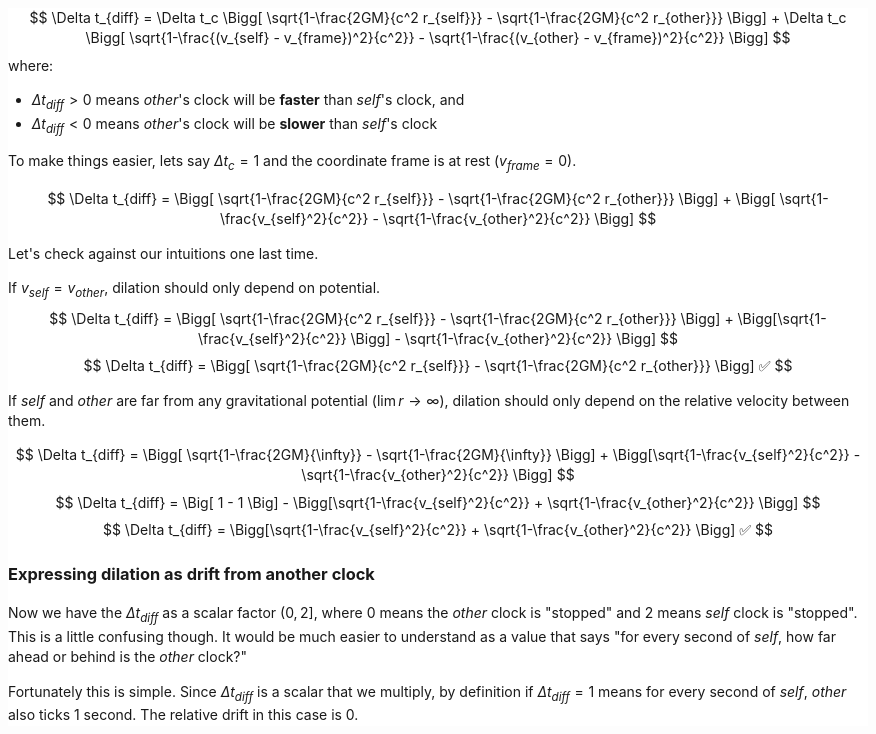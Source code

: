 $$
\Delta t_{diff} = \Delta t_c \Bigg[ \sqrt{1-\frac{2GM}{c^2 r_{self}}} - \sqrt{1-\frac{2GM}{c^2 r_{other}}} \Bigg] + \Delta t_c \Bigg[ \sqrt{1-\frac{(v_{self} - v_{frame})^2}{c^2}} - \sqrt{1-\frac{(v_{other} - v_{frame})^2}{c^2}} \Bigg]
$$
where:
* $\Delta t_{diff} > 0$ means $other$'s clock will be **faster** than $self$'s clock, and
* $\Delta t_{diff} < 0$ means $other$'s clock will be **slower** than $self$'s clock

To make things easier, lets say $\Delta t_c = 1$ and the coordinate frame is at rest ($v_{frame} = 0$).

$$
\Delta t_{diff} = \Bigg[ \sqrt{1-\frac{2GM}{c^2 r_{self}}} - \sqrt{1-\frac{2GM}{c^2 r_{other}}} \Bigg] + \Bigg[ \sqrt{1-\frac{v_{self}^2}{c^2}} - \sqrt{1-\frac{v_{other}^2}{c^2}} \Bigg]
$$

Let's check against our intuitions one last time.

If $v_{self} = v_{other}$, dilation should only depend on potential.
$$
\Delta t_{diff} = \Bigg[ \sqrt{1-\frac{2GM}{c^2 r_{self}}} - \sqrt{1-\frac{2GM}{c^2 r_{other}}} \Bigg] + \Bigg[\sqrt{1-\frac{v_{self}^2}{c^2}} \Bigg] - \sqrt{1-\frac{v_{other}^2}{c^2}} \Bigg]
$$
$$
\Delta t_{diff} = \Bigg[ \sqrt{1-\frac{2GM}{c^2 r_{self}}} - \sqrt{1-\frac{2GM}{c^2 r_{other}}} \Bigg] ✅
$$

If $self$ and $other$ are far from any gravitational potential ($\lim{r \rightarrow \infty}$), dilation should only depend on the relative velocity between them.

$$
\Delta t_{diff} = \Bigg[ \sqrt{1-\frac{2GM}{\infty}} - \sqrt{1-\frac{2GM}{\infty}} \Bigg] + \Bigg[\sqrt{1-\frac{v_{self}^2}{c^2}} - \sqrt{1-\frac{v_{other}^2}{c^2}} \Bigg]
$$
$$
\Delta t_{diff} = \Big[ 1 - 1 \Big] - \Bigg[\sqrt{1-\frac{v_{self}^2}{c^2}} + \sqrt{1-\frac{v_{other}^2}{c^2}} \Bigg]
$$
$$
\Delta t_{diff} = \Bigg[\sqrt{1-\frac{v_{self}^2}{c^2}} + \sqrt{1-\frac{v_{other}^2}{c^2}} \Bigg] ✅
$$

### Expressing dilation as drift from another clock
Now we have the $\Delta t_{diff}$ as a scalar factor $(0, 2]$, where $0$ means the $other$ clock is "stopped" and $2$ means $self$ clock is "stopped". This is a little confusing though. It would be much easier to understand as a value that says "for every second of $self$, how far ahead or behind is the $other$ clock?"

Fortunately this is simple. Since $\Delta t_{diff}$ is a scalar that we multiply, by definition if $\Delta t_{diff} = 1$ means for every second of $self$, $other$ also ticks 1 second. The relative drift in this case is $0$.


[^1]: Image credit: Randall Munroe, 2023. _Recipe Relativity_. https://xkcd.com/2767/
[^2]: Image credit: Randall Munroe, 2022. _Bendy_. https://xkcd.com/2706/